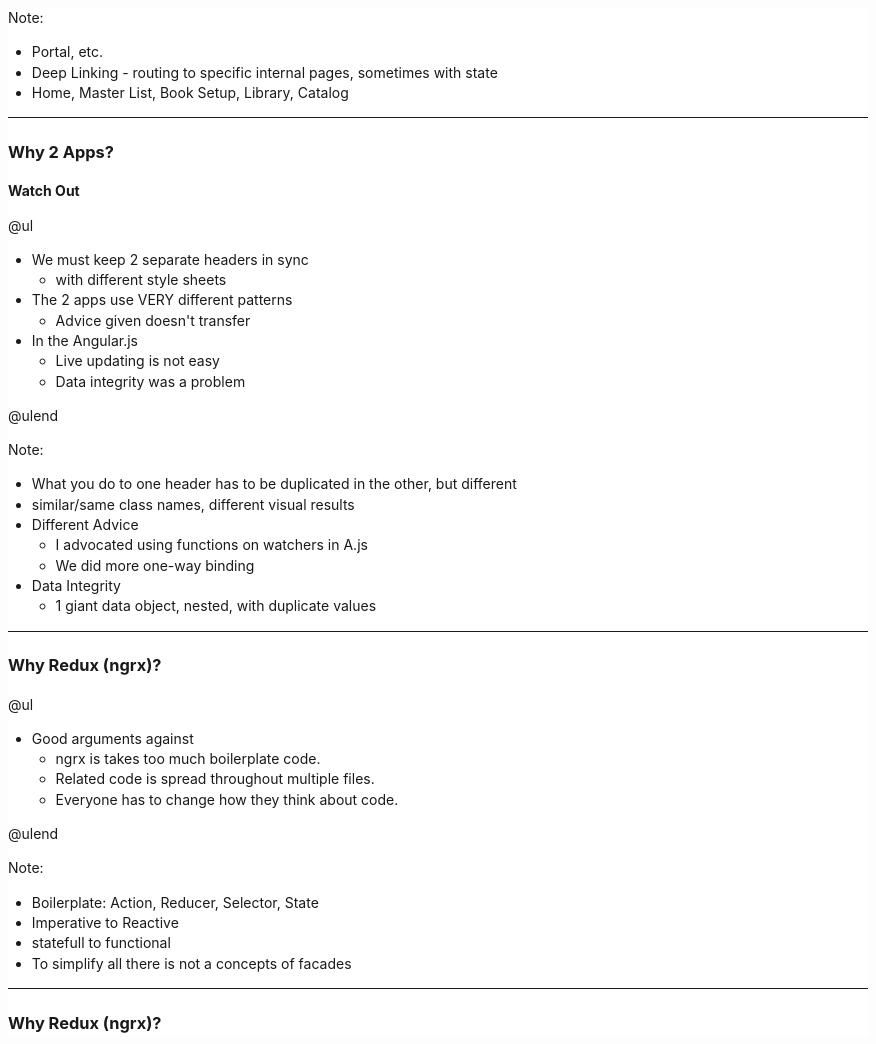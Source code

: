 Note:

- Portal, etc.
- Deep Linking - routing to specific internal pages, sometimes with state
- Home, Master List, Book Setup, Library, Catalog

---

### Why 2 Apps?

**Watch Out**

@ul

- We must keep 2 separate headers in sync
  - with different style sheets
- The 2 apps use VERY different patterns
  - Advice given doesn't transfer
- In the Angular.js
  - Live updating is not easy
  - Data integrity was a problem

@ulend

Note:

- What you do to one header has to be duplicated in the other, but different
- similar/same class names, different visual results
- Different Advice
  - I advocated using functions on watchers in A.js
  - We did more one-way binding
- Data Integrity
  - 1 giant data object, nested, with duplicate values

---

### Why Redux (ngrx)?

@ul

- Good arguments against
  - ngrx is takes too much boilerplate code.
  - Related code is spread throughout multiple files.
  - Everyone has to change how they think about code.

@ulend

Note:

- Boilerplate: Action, Reducer, Selector, State
- Imperative to Reactive
- statefull to functional
- To simplify all there is not a concepts of facades

---

### Why Redux (ngrx)?

